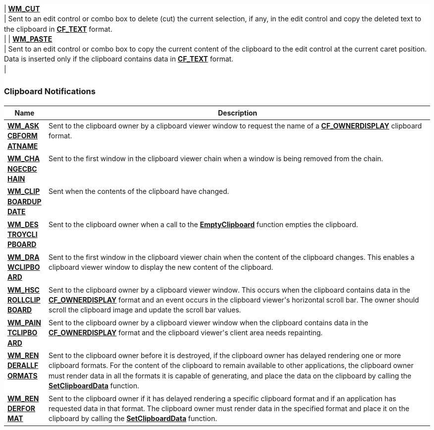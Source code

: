 | [**WM\_CUT**](wm-cut.md)<br/>     | Sent to an edit control or combo box to delete (cut) the current selection, if any, in the edit control and copy the deleted text to the clipboard in [**CF\_TEXT**](standard-clipboard-formats.md) format. <br/>                                        |
| [**WM\_PASTE**](wm-paste.md)<br/> | Sent to an edit control or combo box to copy the current content of the clipboard to the edit control at the current caret position. Data is inserted only if the clipboard contains data in [**CF\_TEXT**](standard-clipboard-formats.md) format. <br/> |



 

### Clipboard Notifications



| Name                                                           | Description                                                                                                                                                                                                                                                                                                                                                                                                            |
|----------------------------------------------------------------|------------------------------------------------------------------------------------------------------------------------------------------------------------------------------------------------------------------------------------------------------------------------------------------------------------------------------------------------------------------------------------------------------------------------|
| [**WM\_ASKCBFORMATNAME**](wm-askcbformatname.md)<br/>   | Sent to the clipboard owner by a clipboard viewer window to request the name of a [**CF\_OWNERDISPLAY**](standard-clipboard-formats.md) clipboard format. <br/>                                                                                                                                                                                                                                 |
| [**WM\_CHANGECBCHAIN**](wm-changecbchain.md)<br/>       | Sent to the first window in the clipboard viewer chain when a window is being removed from the chain. <br/>                                                                                                                                                                                                                                                                                                      |
| [**WM\_CLIPBOARDUPDATE**](wm-clipboardupdate.md)<br/>   | Sent when the contents of the clipboard have changed.<br/>                                                                                                                                                                                                                                                                                                                                                       |
| [**WM\_DESTROYCLIPBOARD**](wm-destroyclipboard.md)<br/> | Sent to the clipboard owner when a call to the [**EmptyClipboard**](/windows/desktop/api/Winuser/nf-winuser-emptyclipboard) function empties the clipboard. <br/>                                                                                                                                                                                                                                                                                    |
| [**WM\_DRAWCLIPBOARD**](wm-drawclipboard.md)<br/>       | Sent to the first window in the clipboard viewer chain when the content of the clipboard changes. This enables a clipboard viewer window to display the new content of the clipboard. <br/>                                                                                                                                                                                                                      |
| [**WM\_HSCROLLCLIPBOARD**](wm-hscrollclipboard.md)<br/> | Sent to the clipboard owner by a clipboard viewer window. This occurs when the clipboard contains data in the [**CF\_OWNERDISPLAY**](standard-clipboard-formats.md) format and an event occurs in the clipboard viewer's horizontal scroll bar. The owner should scroll the clipboard image and update the scroll bar values. <br/>                                                             |
| [**WM\_PAINTCLIPBOARD**](wm-paintclipboard.md)<br/>     | Sent to the clipboard owner by a clipboard viewer window when the clipboard contains data in the [**CF\_OWNERDISPLAY**](standard-clipboard-formats.md) format and the clipboard viewer's client area needs repainting. <br/>                                                                                                                                                                    |
| [**WM\_RENDERALLFORMATS**](wm-renderallformats.md)<br/> | Sent to the clipboard owner before it is destroyed, if the clipboard owner has delayed rendering one or more clipboard formats. For the content of the clipboard to remain available to other applications, the clipboard owner must render data in all the formats it is capable of generating, and place the data on the clipboard by calling the [**SetClipboardData**](/windows/desktop/api/Winuser/nf-winuser-setclipboarddata) function. <br/> |
| [**WM\_RENDERFORMAT**](wm-renderformat.md)<br/>         | Sent to the clipboard owner if it has delayed rendering a specific clipboard format and if an application has requested data in that format. The clipboard owner must render data in the specified format and place it on the clipboard by calling the [**SetClipboardData**](/windows/desktop/api/Winuser/nf-winuser-setclipboarddata) function. <br/>                                                                                              |